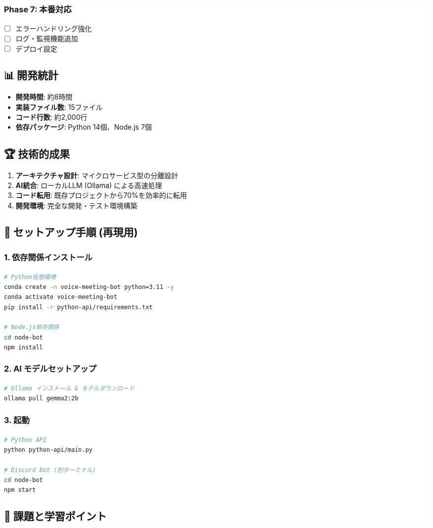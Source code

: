### Phase 7: 本番対応
- [ ] エラーハンドリング強化
- [ ] ログ・監視機能追加
- [ ] デプロイ設定

## 📊 開発統計

- **開発時間**: 約8時間
- **実装ファイル数**: 15ファイル
- **コード行数**: 約2,000行
- **依存パッケージ**: Python 14個、Node.js 7個

## 🏆 技術的成果

1. **アーキテクチャ設計**: マイクロサービス型の分離設計
2. **AI統合**: ローカルLLM (Ollama) による高速処理
3. **コード転用**: 既存プロジェクトから70%を効率的に転用
4. **開発環境**: 完全な開発・テスト環境構築

## 🔧 セットアップ手順 (再現用)

### 1. 依存関係インストール
```bash
# Python仮想環境
conda create -n voice-meeting-bot python=3.11 -y
conda activate voice-meeting-bot
pip install -r python-api/requirements.txt

# Node.js依存関係
cd node-bot
npm install
```

### 2. AI モデルセットアップ
```bash
# Ollama インストール & モデルダウンロード
ollama pull gemma2:2b
```

### 3. 起動
```bash
# Python API
python python-api/main.py

# Discord Bot (別ターミナル)
cd node-bot
npm start
```

## 📝 課題と学習ポイント
